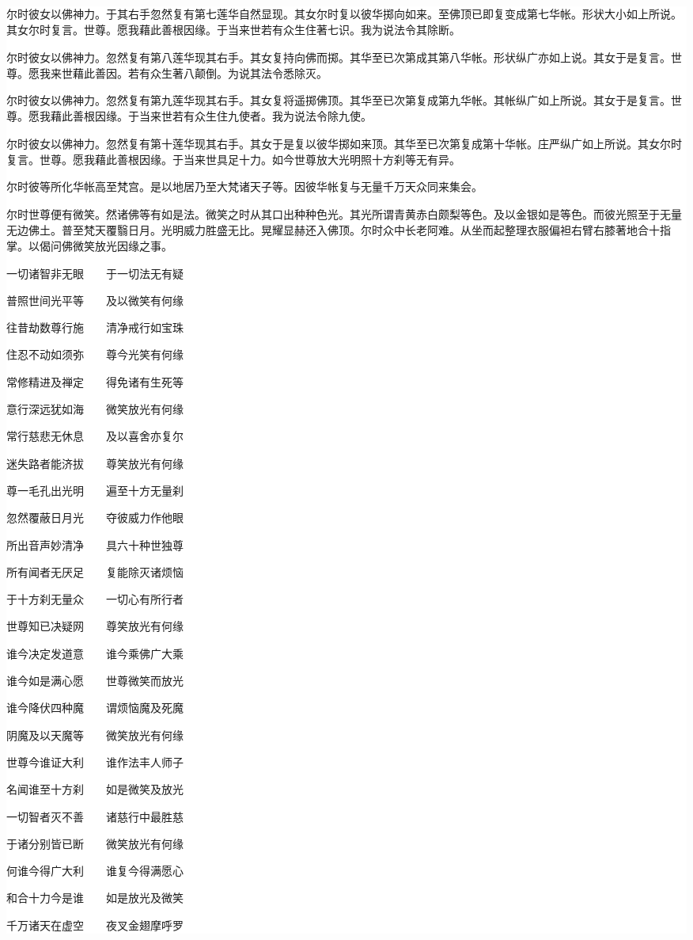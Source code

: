 尔时彼女以佛神力。于其右手忽然复有第七莲华自然显现。其女尔时复以彼华掷向如来。至佛顶已即复变成第七华帐。形状大小如上所说。其女尔时复言。世尊。愿我藉此善根因缘。于当来世若有众生住著七识。我为说法令其除断。  

尔时彼女以佛神力。忽然复有第八莲华现其右手。其女复持向佛而掷。其华至已次第成其第八华帐。形状纵广亦如上说。其女于是复言。世尊。愿我来世藉此善因。若有众生著八颠倒。为说其法令悉除灭。  

尔时彼女以佛神力。忽然复有第九莲华现其右手。其女复将遥掷佛顶。其华至已次第复成第九华帐。其帐纵广如上所说。其女于是复言。世尊。愿我藉此善根因缘。于当来世若有众生住九使者。我为说法令除九使。  

尔时彼女以佛神力。忽然复有第十莲华现其右手。其女于是复以彼华掷如来顶。其华至已次第复成第十华帐。庄严纵广如上所说。其女尔时复言。世尊。愿我藉此善根因缘。于当来世具足十力。如今世尊放大光明照十方刹等无有异。  

尔时彼等所化华帐高至梵宫。是以地居乃至大梵诸天子等。因彼华帐复与无量千万天众同来集会。  

尔时世尊便有微笑。然诸佛等有如是法。微笑之时从其口出种种色光。其光所谓青黄赤白颇梨等色。及以金银如是等色。而彼光照至于无量无边佛土。普至梵天覆翳日月。光明威力胜盛无比。晃耀显赫还入佛顶。尔时众中长老阿难。从坐而起整理衣服偏袒右臂右膝著地合十指掌。以偈问佛微笑放光因缘之事。  

一切诸智非无眼　　于一切法无有疑  

普照世间光平等　　及以微笑有何缘  

往昔劫数尊行施　　清净戒行如宝珠  

住忍不动如须弥　　尊今光笑有何缘  

常修精进及禅定　　得免诸有生死等  

意行深远犹如海　　微笑放光有何缘  

常行慈悲无休息　　及以喜舍亦复尔  

迷失路者能济拔　　尊笑放光有何缘  

尊一毛孔出光明　　遍至十方无量刹  

忽然覆蔽日月光　　夺彼威力作他眼  

所出音声妙清净　　具六十种世独尊  

所有闻者无厌足　　复能除灭诸烦恼  

于十方刹无量众　　一切心有所行者  

世尊知已决疑网　　尊笑放光有何缘  

谁今决定发道意　　谁今乘佛广大乘  

谁今如是满心愿　　世尊微笑而放光  

谁今降伏四种魔　　谓烦恼魔及死魔  

阴魔及以天魔等　　微笑放光有何缘  

世尊今谁证大利　　谁作法丰人师子  

名闻谁至十方刹　　如是微笑及放光  

一切智者灭不善　　诸慈行中最胜慈  

于诸分别皆已断　　微笑放光有何缘  

何谁今得广大利　　谁复今得满愿心  

和合十力今是谁　　如是放光及微笑  

千万诸天在虚空　　夜叉金翅摩呼罗  
